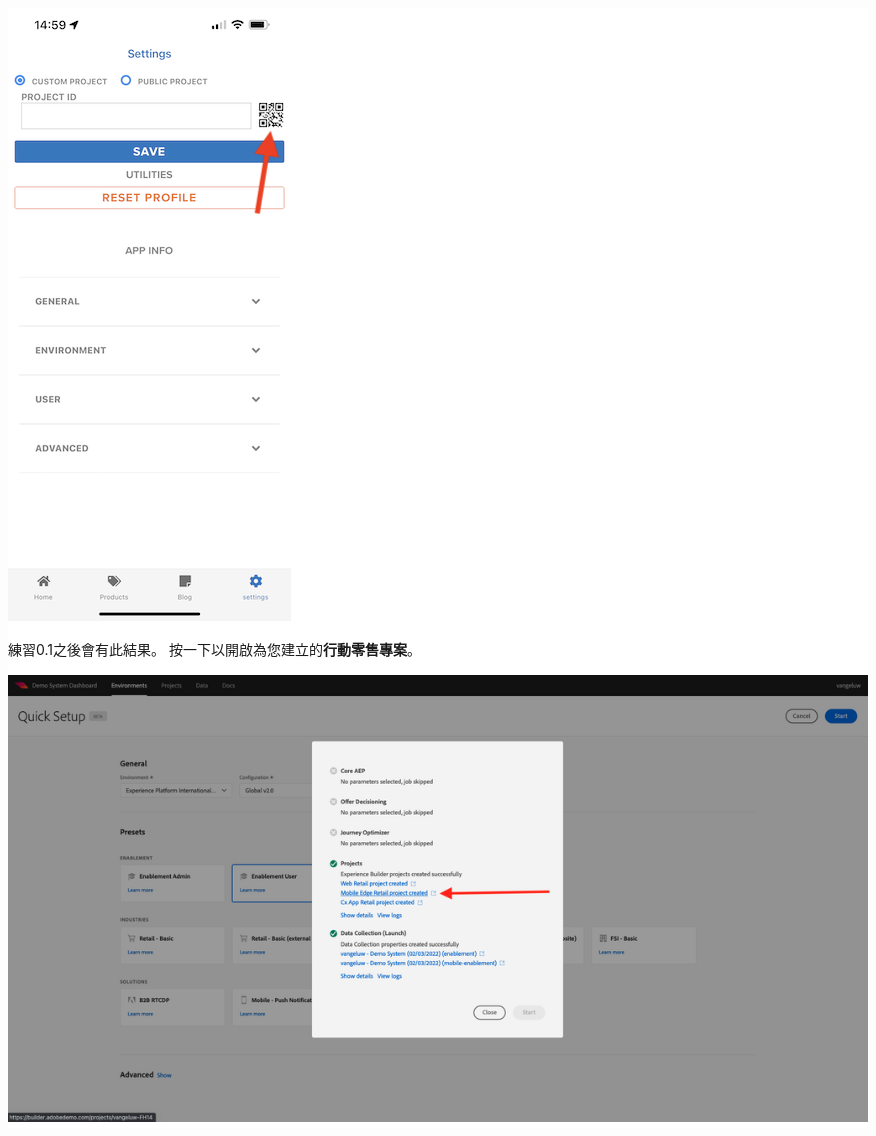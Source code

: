 ![DSN](./../../../modules/gettingstarted/gettingstarted/images/mobileappn6.png)

練習0.1之後會有此結果。 按一下以開啟為您建立的&#x200B;**行動零售專案**。

![DSN](./../../../modules/gettingstarted/gettingstarted/images/dsn5b.png)
